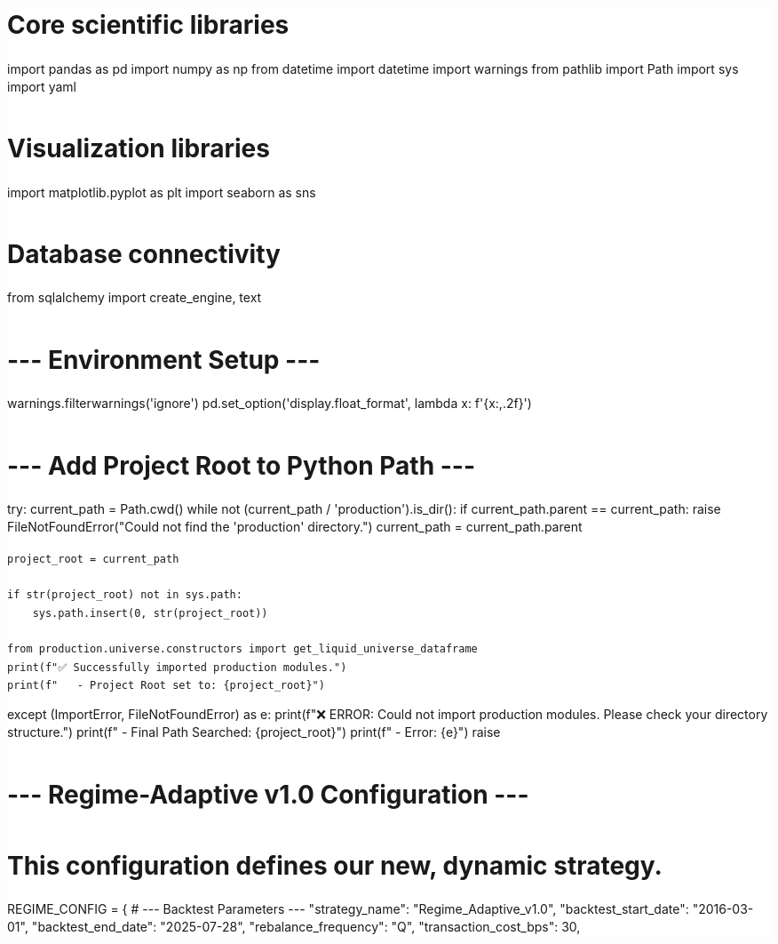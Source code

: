 # Core scientific libraries
import pandas as pd
import numpy as np
from datetime import datetime
import warnings
from pathlib import Path
import sys
import yaml

# Visualization libraries
import matplotlib.pyplot as plt
import seaborn as sns

# Database connectivity
from sqlalchemy import create_engine, text

# --- Environment Setup ---
warnings.filterwarnings('ignore')
pd.set_option('display.float_format', lambda x: f'{x:,.2f}')

# --- Add Project Root to Python Path ---
try:
    current_path = Path.cwd()
    while not (current_path / 'production').is_dir():
        if current_path.parent == current_path:
            raise FileNotFoundError("Could not find the 'production' directory.")
        current_path = current_path.parent
    
    project_root = current_path
    
    if str(project_root) not in sys.path:
        sys.path.insert(0, str(project_root))
    
    from production.universe.constructors import get_liquid_universe_dataframe
    print(f"✅ Successfully imported production modules.")
    print(f"   - Project Root set to: {project_root}")

except (ImportError, FileNotFoundError) as e:
    print(f"❌ ERROR: Could not import production modules. Please check your directory structure.")
    print(f"   - Final Path Searched: {project_root}")
    print(f"   - Error: {e}")
    raise

# --- Regime-Adaptive v1.0 Configuration ---
# This configuration defines our new, dynamic strategy.
REGIME_CONFIG = {
    # --- Backtest Parameters ---
    "strategy_name": "Regime_Adaptive_v1.0",
    "backtest_start_date": "2016-03-01",
    "backtest_end_date": "2025-07-28",
    "rebalance_frequency": "Q",
    "transaction_cost_bps": 30,
